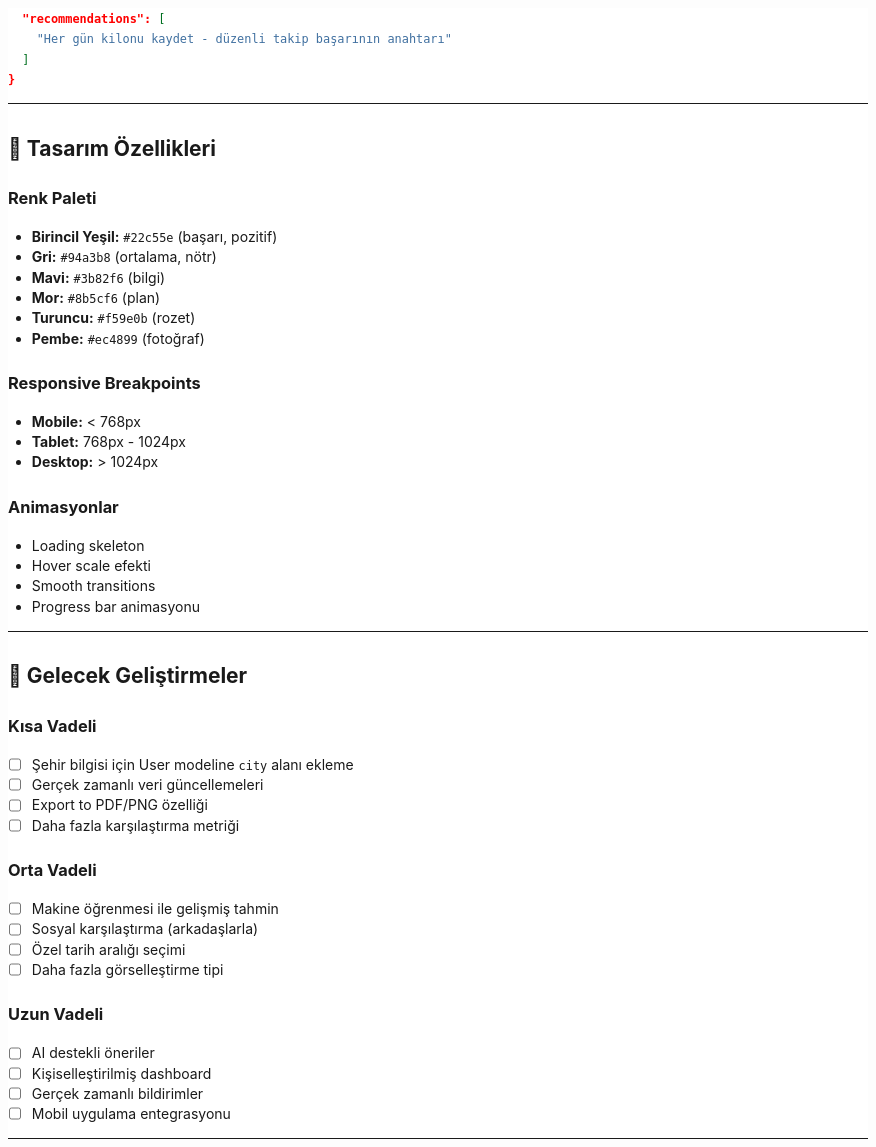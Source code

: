 ```json
  "recommendations": [
    "Her gün kilonu kaydet - düzenli takip başarının anahtarı"
  ]
}
```

---

## 🎨 Tasarım Özellikleri

### Renk Paleti
- **Birincil Yeşil:** `#22c55e` (başarı, pozitif)
- **Gri:** `#94a3b8` (ortalama, nötr)
- **Mavi:** `#3b82f6` (bilgi)
- **Mor:** `#8b5cf6` (plan)
- **Turuncu:** `#f59e0b` (rozet)
- **Pembe:** `#ec4899` (fotoğraf)

### Responsive Breakpoints
- **Mobile:** < 768px
- **Tablet:** 768px - 1024px
- **Desktop:** > 1024px

### Animasyonlar
- Loading skeleton
- Hover scale efekti
- Smooth transitions
- Progress bar animasyonu

---

## 🚀 Gelecek Geliştirmeler

### Kısa Vadeli
- [ ] Şehir bilgisi için User modeline `city` alanı ekleme
- [ ] Gerçek zamanlı veri güncellemeleri
- [ ] Export to PDF/PNG özelliği
- [ ] Daha fazla karşılaştırma metriği

### Orta Vadeli
- [ ] Makine öğrenmesi ile gelişmiş tahmin
- [ ] Sosyal karşılaştırma (arkadaşlarla)
- [ ] Özel tarih aralığı seçimi
- [ ] Daha fazla görselleştirme tipi

### Uzun Vadeli
- [ ] AI destekli öneriler
- [ ] Kişiselleştirilmiş dashboard
- [ ] Gerçek zamanlı bildirimler
- [ ] Mobil uygulama entegrasyonu

---
